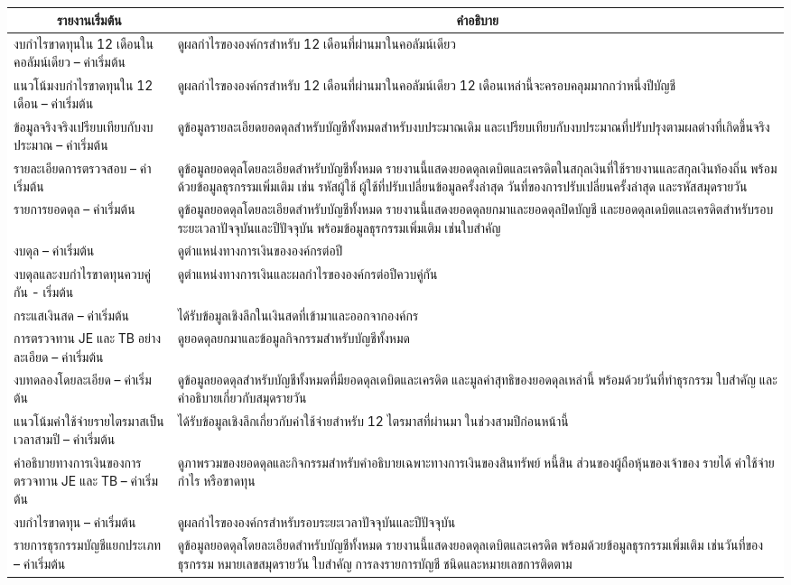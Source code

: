 

| รายงานเริ่มต้น                                                                                         | คำอธิบาย                                                                                                                                                                                                                                                                                                          |
|--------------------------------------------------------------------------------------------------------|----------------------------------------------------------------------------------------------------------------------------------------------------------------------------------------------------------------------------------------------------------------------------------------------------------------------|
| งบกำไรขาดทุนใน 12 เดือนในคอลัมน์เดียว – ค่าเริ่มต้น | ดูผลกำไรขององค์กรสำหรับ 12 เดือนที่ผ่านมาในคอลัมน์เดียว                                                                                                                                                                                                                                      |
| แนวโน้มงบกำไรขาดทุนใน 12 เดือน – ค่าเริ่มต้น                 | ดูผลกำไรขององค์กรสำหรับ 12 เดือนที่ผ่านมาในคอลัมน์เดียว 12 เดือนเหล่านี้จะครอบคลุมมากกว่าหนึ่งปีบัญชี                                                                                                                                                                                             |
| ข้อมูลจริงจริงเปรียบเทียบกับงบประมาณ – ค่าเริ่มต้น                                | ดูข้อมูลรายละเอียดยอดดุลสำหรับบัญชีทั้งหมดสำหรับงบประมาณเดิม และเปรียบเทียบกับงบประมาณที่ปรับปรุงตามผลต่างที่เกิดขึ้นจริง                                                                                                                                                                          |
| รายละเอียดการตรวจสอบ – ค่าเริ่มต้น                                  | ดูข้อมูลยอดดุลโดยละเอียดสำหรับบัญชีทั้งหมด รายงานนี้แสดงยอดดุลเดบิตและเครดิตในสกุลเงินที่ใช้รายงานและสกุลเงินท้องถิ่น พร้อมด้วยข้อมูลธุรกรรมเพิ่มเติม เช่น รหัสผู้ใช้ ผู้ใช้ที่ปรับเปลี่ยนข้อมูลครั้งล่าสุด วันที่ของการปรับเปลี่ยนครั้งล่าสุด และรหัสสมุดรายวัน |
| รายการยอดดุล – ค่าเริ่มต้น                                   | ดูข้อมูลยอดดุลโดยละเอียดสำหรับบัญชีทั้งหมด รายงานนี้แสดงยอดดุลยกมาและยอดดุลปิดบัญชี และยอดดุลเดบิตและเครดิตสำหรับรอบระยะเวลาปัจจุบันและปีปัจจุบัน พร้อมข้อมูลธุรกรรมเพิ่มเติม เช่นใบสำคัญ                                                                    |
| งบดุล – ค่าเริ่มต้น                                   | ดูตำแหน่งทางการเงินขององค์กรต่อปี                                                                                                                                                                                                                                                             |
| งบดุลและงบกำไรขาดทุนควบคู่กัน - เริ่มต้น | ดูตำแหน่งทางการเงินและผลกำไรขององค์กรต่อปีควบคู่กัน                                                                                                                                                                                                                              |
| กระแสเงินสด – ค่าเริ่มต้น                                       | ได้รับข้อมูลเชิงลึกในเงินสดที่เข้ามาและออกจากองค์กร                                                                                                                                                                                                                                   |
| การตรวจทาน JE และ TB อย่างละเอียด – ค่าเริ่มต้น                      | ดูยอดดุลยกมาและข้อมูลกิจกรรมสำหรับบัญชีทั้งหมด                                                                                                                                                                                                                                                      |
| งบทดลองโดยละเอียด – ค่าเริ่มต้น                         | ดูข้อมูลยอดดุลสำหรับบัญชีทั้งหมดที่มียอดดุลเดบิตและเครดิต และมูลค่าสุทธิของยอดดุลเหล่านี้ พร้อมด้วยวันที่ทำธุรกรรม ใบสำคัญ และคำอธิบายเกี่ยวกับสมุดรายวัน                                                                                                                                  |
| แนวโน้มค่าใช้จ่ายรายไตรมาสเป็นเวลาสามปี – ค่าเริ่มต้น             | ได้รับข้อมูลเชิงลึกเกี่ยวกับค่าใช้จ่ายสำหรับ 12 ไตรมาสที่ผ่านมา ในช่วงสามปีก่อนหน้านี้                                                                                                                                                                                                                                   |
| คำอธิบายทางการเงินของการตรวจทาน JE และ TB – ค่าเริ่มต้น            | ดูภาพรวมของยอดดุลและกิจกรรมสำหรับคำอธิบายเฉพาะทางการเงินของสินทรัพย์ หนี้สิน ส่วนของผู้ถือหุ้นของเจ้าของ รายได้ ค่าใช้จ่าย กำไร หรือขาดทุน                                                                                                                                                                           |
| งบกำไรขาดทุน – ค่าเริ่มต้น                                | ดูผลกำไรขององค์กรสำหรับรอบระยะเวลาปัจจุบันและปีปัจจุบัน                                                                                                                                                                                                                                   |
| รายการธุรกรรมบัญชีแยกประเภท – ค่าเริ่มต้น                        | ดูข้อมูลยอดดุลโดยละเอียดสำหรับบัญชีทั้งหมด รายงานนี้แสดงยอดดุลเดบิตและเครดิต พร้อมด้วยข้อมูลธุรกรรมเพิ่มเติม เช่นวันที่ของธุรกรรม หมายเลขสมุดรายวัน ใบสำคัญ การลงรายการบัญชี ชนิดและหมายเลขการติดตาม                                                                            |